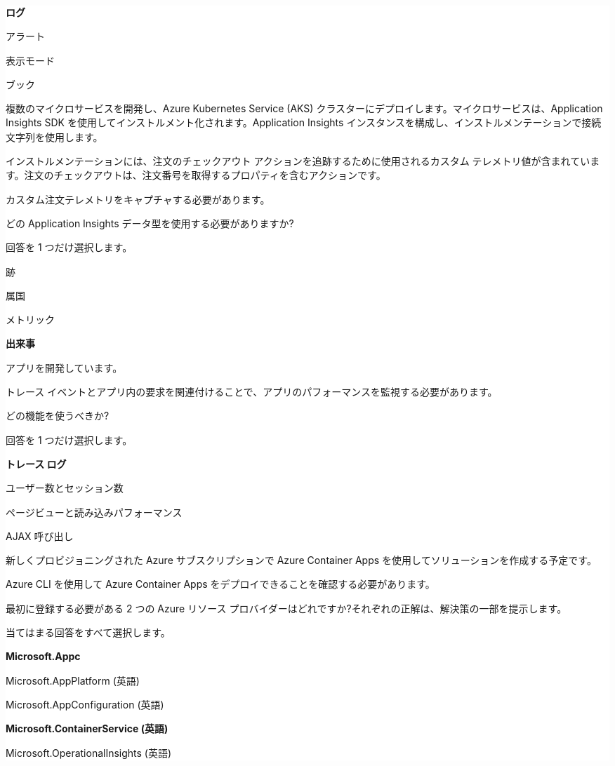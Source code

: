 **ログ**

アラート

表示モード

ブック


複数のマイクロサービスを開発し、Azure Kubernetes Service (AKS) クラスターにデプロイします。マイクロサービスは、Application Insights SDK を使用してインストルメント化されます。Application Insights インスタンスを構成し、インストルメンテーションで接続文字列を使用します。

インストルメンテーションには、注文のチェックアウト アクションを追跡するために使用されるカスタム テレメトリ値が含まれています。注文のチェックアウトは、注文番号を取得するプロパティを含むアクションです。

カスタム注文テレメトリをキャプチャする必要があります。

どの Application Insights データ型を使用する必要がありますか?

回答を 1 つだけ選択します。

跡

属国

メトリック

**出来事**


アプリを開発しています。

トレース イベントとアプリ内の要求を関連付けることで、アプリのパフォーマンスを監視する必要があります。

どの機能を使うべきか?

回答を 1 つだけ選択します。

**トレース ログ**

ユーザー数とセッション数

ページビューと読み込みパフォーマンス

AJAX 呼び出し


新しくプロビジョニングされた Azure サブスクリプションで Azure Container Apps を使用してソリューションを作成する予定です。

Azure CLI を使用して Azure Container Apps をデプロイできることを確認する必要があります。

最初に登録する必要がある 2 つの Azure リソース プロバイダーはどれですか?それぞれの正解は、解決策の一部を提示します。

当てはまる回答をすべて選択します。

**Microsoft.Appc**

Microsoft.AppPlatform (英語)

Microsoft.AppConfiguration (英語)

**Microsoft.ContainerService (英語)**

Microsoft.OperationalInsights (英語)

